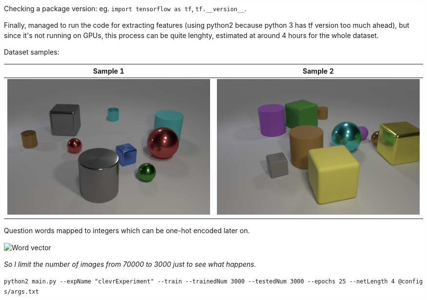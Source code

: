 Checking a package version: eg. `import tensorflow as tf`, `tf.__version__`.

Finally, managed to run the code for extracting features (using python2 because python 3 has tf version too much ahead), but since it's not running on GPUs, this process can be quite lenghty, estimated at around 4 hours for the whole dataset.

Dataset samples:

|Sample 1|Sample 2|
|:------:|:------:|
|![Img 1](https://raw.githubusercontent.com/perticascatalin/Research/master/RelationalPROG/images/clevr_1.png)|![Img 2](https://raw.githubusercontent.com/perticascatalin/Research/master/RelationalPROG/images/clevr_2.png)

Question words mapped to integers which can be one-hot encoded later on.

![Word vector](https://raw.githubusercontent.com/perticascatalin/Research/master/RelationalPROG/images/word_vector.png)

*So I limit the number of images from 70000 to 3000 just to see what happens.*

`python2 main.py --expName "clevrExperiment" --train --trainedNum 3000 --testedNum 3000 --epochs 25 --netLength 4 @configs/args.txt`
